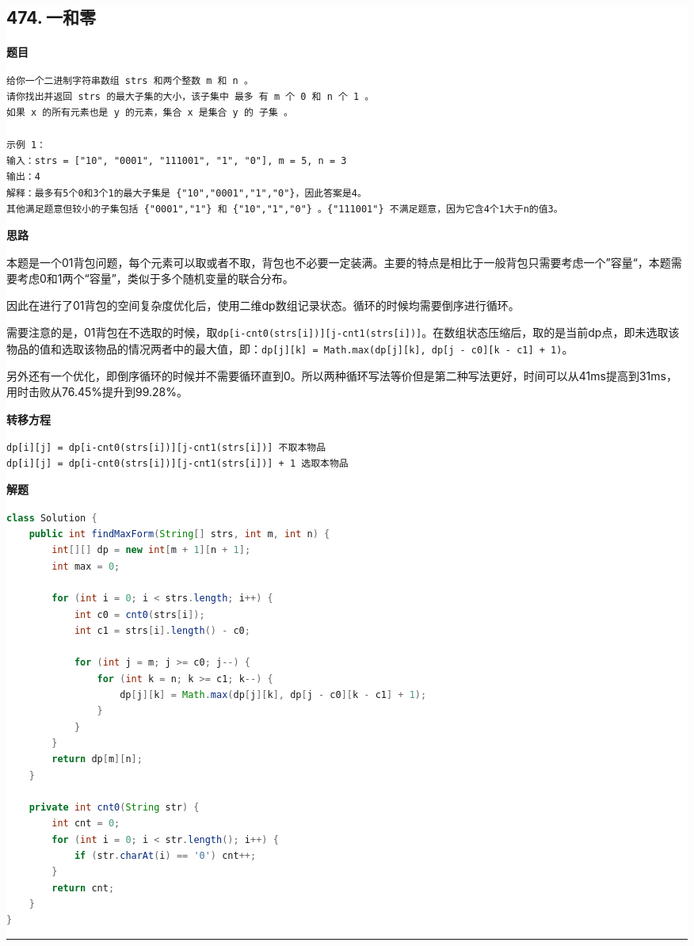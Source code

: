 
## 474. 一和零

**题目**

```
给你一个二进制字符串数组 strs 和两个整数 m 和 n 。
请你找出并返回 strs 的最大子集的大小，该子集中 最多 有 m 个 0 和 n 个 1 。
如果 x 的所有元素也是 y 的元素，集合 x 是集合 y 的 子集 。

示例 1：
输入：strs = ["10", "0001", "111001", "1", "0"], m = 5, n = 3
输出：4
解释：最多有5个0和3个1的最大子集是 {"10","0001","1","0"}，因此答案是4。
其他满足题意但较小的子集包括 {"0001","1"} 和 {"10","1","0"} 。{"111001"} 不满足题意，因为它含4个1大于n的值3。
```

**思路**

本题是一个01背包问题，每个元素可以取或者不取，背包也不必要一定装满。主要的特点是相比于一般背包只需要考虑一个”容量“，本题需要考虑0和1两个“容量”，类似于多个随机变量的联合分布。

因此在进行了01背包的空间复杂度优化后，使用二维dp数组记录状态。循环的时候均需要倒序进行循环。

需要注意的是，01背包在不选取的时候，取`dp[i-cnt0(strs[i])][j-cnt1(strs[i])]`。在数组状态压缩后，取的是当前dp点，即未选取该物品的值和选取该物品的情况两者中的最大值，即：`dp[j][k] = Math.max(dp[j][k], dp[j - c0][k - c1] + 1)`。

另外还有一个优化，即倒序循环的时候并不需要循环直到0。所以两种循环写法等价但是第二种写法更好，时间可以从41ms提高到31ms，用时击败从76.45%提升到99.28%。

**转移方程**

```
dp[i][j] = dp[i-cnt0(strs[i])][j-cnt1(strs[i])] 不取本物品
dp[i][j] = dp[i-cnt0(strs[i])][j-cnt1(strs[i])] + 1 选取本物品
```

**解题**

```java
class Solution {
    public int findMaxForm(String[] strs, int m, int n) {
        int[][] dp = new int[m + 1][n + 1];
        int max = 0;

        for (int i = 0; i < strs.length; i++) {
            int c0 = cnt0(strs[i]);
            int c1 = strs[i].length() - c0;

            for (int j = m; j >= c0; j--) {
                for (int k = n; k >= c1; k--) {
                    dp[j][k] = Math.max(dp[j][k], dp[j - c0][k - c1] + 1);
                }
            }
        }
        return dp[m][n];
    }

    private int cnt0(String str) {
        int cnt = 0;
        for (int i = 0; i < str.length(); i++) {
            if (str.charAt(i) == '0') cnt++;
        }
        return cnt;
    }
}
```

---